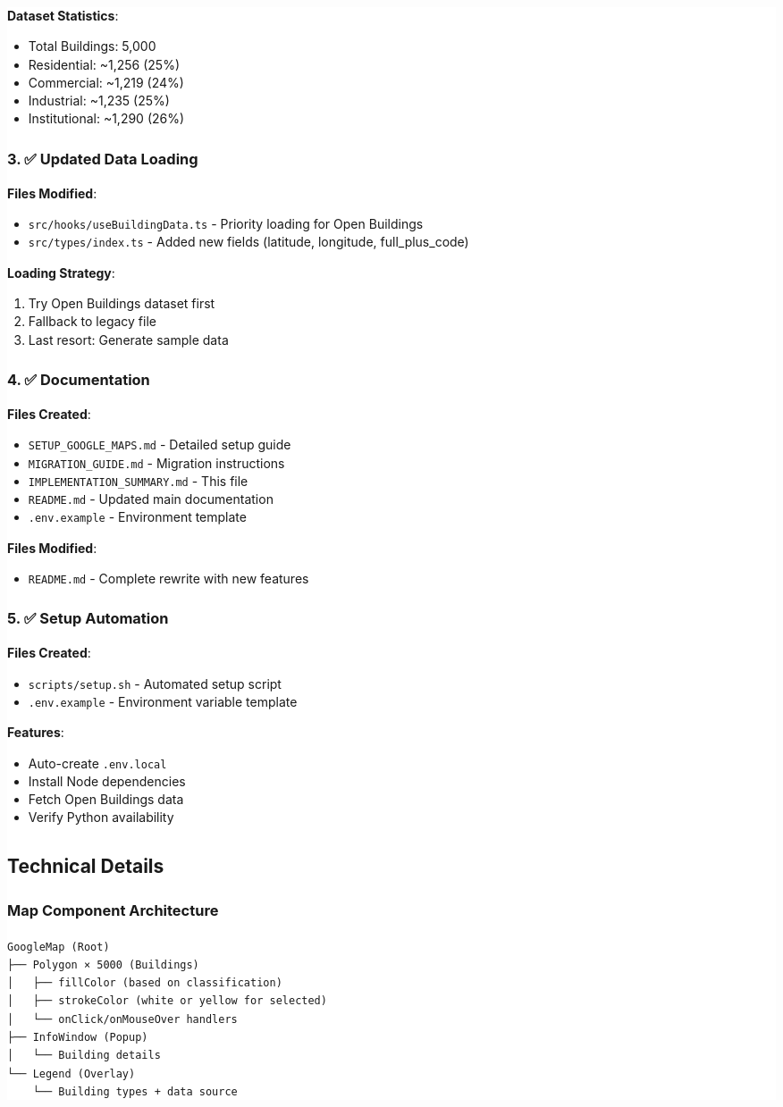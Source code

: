 **Dataset Statistics**:
- Total Buildings: 5,000
- Residential: ~1,256 (25%)
- Commercial: ~1,219 (24%)
- Industrial: ~1,235 (25%)
- Institutional: ~1,290 (26%)

### 3. ✅ Updated Data Loading

**Files Modified**:
- `src/hooks/useBuildingData.ts` - Priority loading for Open Buildings
- `src/types/index.ts` - Added new fields (latitude, longitude, full_plus_code)

**Loading Strategy**:
1. Try Open Buildings dataset first
2. Fallback to legacy file
3. Last resort: Generate sample data

### 4. ✅ Documentation

**Files Created**:
- `SETUP_GOOGLE_MAPS.md` - Detailed setup guide
- `MIGRATION_GUIDE.md` - Migration instructions
- `IMPLEMENTATION_SUMMARY.md` - This file
- `README.md` - Updated main documentation
- `.env.example` - Environment template

**Files Modified**:
- `README.md` - Complete rewrite with new features

### 5. ✅ Setup Automation

**Files Created**:
- `scripts/setup.sh` - Automated setup script
- `.env.example` - Environment variable template

**Features**:
- Auto-create `.env.local`
- Install Node dependencies
- Fetch Open Buildings data
- Verify Python availability

## Technical Details

### Map Component Architecture

```
GoogleMap (Root)
├── Polygon × 5000 (Buildings)
│   ├── fillColor (based on classification)
│   ├── strokeColor (white or yellow for selected)
│   └── onClick/onMouseOver handlers
├── InfoWindow (Popup)
│   └── Building details
└── Legend (Overlay)
    └── Building types + data source
```
